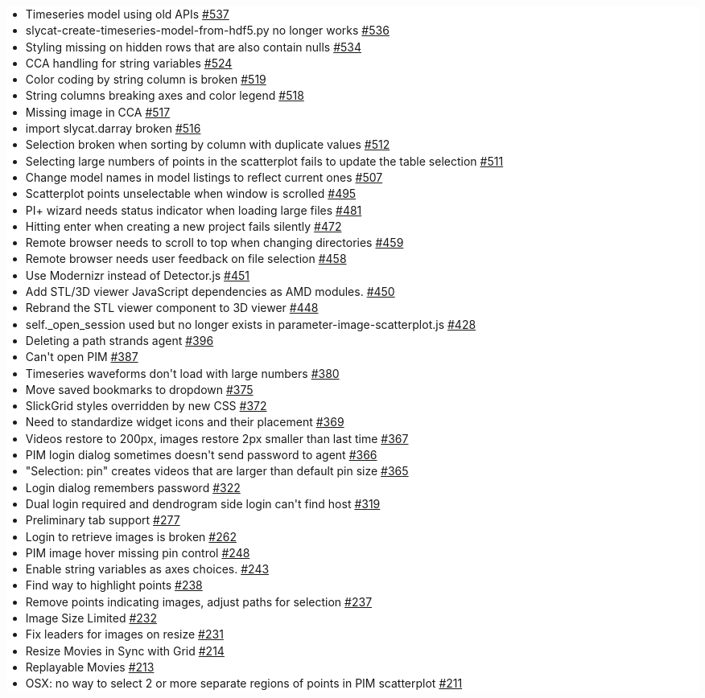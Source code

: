 - Timeseries model using old APIs [\#537](https://github.com/sandialabs/slycat/issues/537)
- slycat-create-timeseries-model-from-hdf5.py no longer works [\#536](https://github.com/sandialabs/slycat/issues/536)
- Styling missing on hidden rows that are also contain nulls [\#534](https://github.com/sandialabs/slycat/issues/534)
- CCA handling for string variables [\#524](https://github.com/sandialabs/slycat/issues/524)
- Color coding by string column is broken [\#519](https://github.com/sandialabs/slycat/issues/519)
- String columns breaking axes and color legend [\#518](https://github.com/sandialabs/slycat/issues/518)
- Missing image in CCA [\#517](https://github.com/sandialabs/slycat/issues/517)
- import slycat.darray broken [\#516](https://github.com/sandialabs/slycat/issues/516)
- Selection broken when sorting by column with duplicate values [\#512](https://github.com/sandialabs/slycat/issues/512)
- Selecting large numbers of points in the scatterplot fails to update the table selection [\#511](https://github.com/sandialabs/slycat/issues/511)
- Change model names in model listings to reflect current ones [\#507](https://github.com/sandialabs/slycat/issues/507)
- Scatterplot points unselectable when window is scrolled [\#495](https://github.com/sandialabs/slycat/issues/495)
- PI+ wizard needs status indicator when loading large files [\#481](https://github.com/sandialabs/slycat/issues/481)
- Hitting enter when creating a new project fails silently [\#472](https://github.com/sandialabs/slycat/issues/472)
- Remote browser needs to scroll to top when changing directories [\#459](https://github.com/sandialabs/slycat/issues/459)
- Remote browser needs user feedback on file selection [\#458](https://github.com/sandialabs/slycat/issues/458)
- Use Modernizr instead of Detector.js [\#451](https://github.com/sandialabs/slycat/issues/451)
- Add STL/3D viewer JavaScript dependencies as AMD modules. [\#450](https://github.com/sandialabs/slycat/issues/450)
- Rebrand the STL viewer component to 3D viewer [\#448](https://github.com/sandialabs/slycat/issues/448)
- self.\_open\_session used but no longer exists in parameter-image-scatterplot.js [\#428](https://github.com/sandialabs/slycat/issues/428)
- Deleting a path strands agent [\#396](https://github.com/sandialabs/slycat/issues/396)
- Can't open PIM [\#387](https://github.com/sandialabs/slycat/issues/387)
- Timeseries waveforms don't load with large numbers [\#380](https://github.com/sandialabs/slycat/issues/380)
- Move saved bookmarks to dropdown [\#375](https://github.com/sandialabs/slycat/issues/375)
- SlickGrid styles overridden by new CSS [\#372](https://github.com/sandialabs/slycat/issues/372)
- Need to standardize widget icons and their placement [\#369](https://github.com/sandialabs/slycat/issues/369)
- Videos restore to 200px, images restore 2px smaller than last time [\#367](https://github.com/sandialabs/slycat/issues/367)
- PIM login dialog sometimes doesn't send password to agent [\#366](https://github.com/sandialabs/slycat/issues/366)
- "Selection: pin" creates videos that are larger than default pin size [\#365](https://github.com/sandialabs/slycat/issues/365)
- Login dialog remembers password [\#322](https://github.com/sandialabs/slycat/issues/322)
- Dual login required and dendrogram side login can't find host [\#319](https://github.com/sandialabs/slycat/issues/319)
- Preliminary tab support [\#277](https://github.com/sandialabs/slycat/issues/277)
- Login to retrieve images is broken [\#262](https://github.com/sandialabs/slycat/issues/262)
- PIM image hover missing pin control [\#248](https://github.com/sandialabs/slycat/issues/248)
- Enable string variables as axes choices. [\#243](https://github.com/sandialabs/slycat/issues/243)
- Find way to highlight points [\#238](https://github.com/sandialabs/slycat/issues/238)
- Remove points indicating images, adjust paths for selection [\#237](https://github.com/sandialabs/slycat/issues/237)
- Image Size Limited [\#232](https://github.com/sandialabs/slycat/issues/232)
- Fix leaders for images on resize [\#231](https://github.com/sandialabs/slycat/issues/231)
- Resize Movies in Sync with Grid [\#214](https://github.com/sandialabs/slycat/issues/214)
- Replayable Movies [\#213](https://github.com/sandialabs/slycat/issues/213)
- OSX: no way to select 2 or more separate regions of points in PIM scatterplot [\#211](https://github.com/sandialabs/slycat/issues/211)